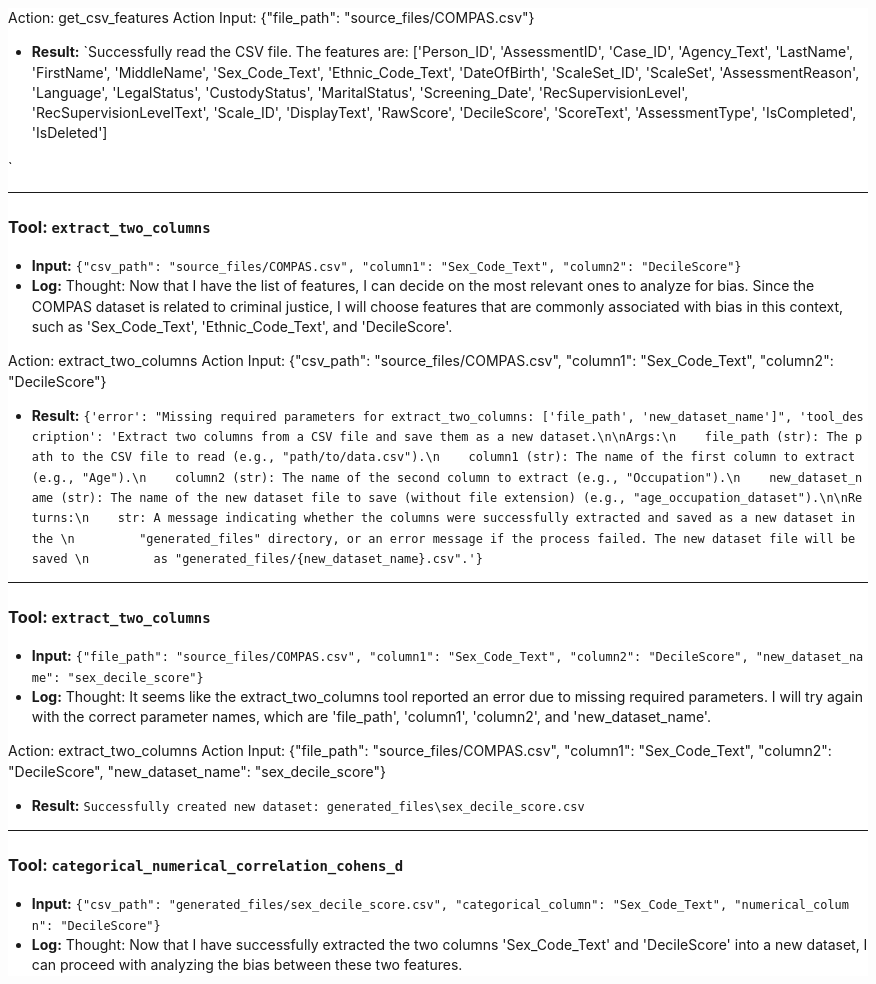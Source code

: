 Action: get_csv_features
Action Input: {"file_path": "source_files/COMPAS.csv"}
- **Result:** `Successfully read the CSV file. The features are:
['Person_ID', 'AssessmentID', 'Case_ID', 'Agency_Text', 'LastName', 'FirstName', 'MiddleName', 'Sex_Code_Text', 'Ethnic_Code_Text', 'DateOfBirth', 'ScaleSet_ID', 'ScaleSet', 'AssessmentReason', 'Language', 'LegalStatus', 'CustodyStatus', 'MaritalStatus', 'Screening_Date', 'RecSupervisionLevel', 'RecSupervisionLevelText', 'Scale_ID', 'DisplayText', 'RawScore', 'DecileScore', 'ScoreText', 'AssessmentType', 'IsCompleted', 'IsDeleted']

 `

---

### Tool: `extract_two_columns`
- **Input:** `{"csv_path": "source_files/COMPAS.csv", "column1": "Sex_Code_Text", "column2": "DecileScore"}`
- **Log:** Thought: Now that I have the list of features, I can decide on the most relevant ones to analyze for bias. Since the COMPAS dataset is related to criminal justice, I will choose features that are commonly associated with bias in this context, such as 'Sex_Code_Text', 'Ethnic_Code_Text', and 'DecileScore'. 

Action: extract_two_columns
Action Input: {"csv_path": "source_files/COMPAS.csv", "column1": "Sex_Code_Text", "column2": "DecileScore"}
- **Result:** `{'error': "Missing required parameters for extract_two_columns: ['file_path', 'new_dataset_name']", 'tool_description': 'Extract two columns from a CSV file and save them as a new dataset.\n\nArgs:\n    file_path (str): The path to the CSV file to read (e.g., "path/to/data.csv").\n    column1 (str): The name of the first column to extract (e.g., "Age").\n    column2 (str): The name of the second column to extract (e.g., "Occupation").\n    new_dataset_name (str): The name of the new dataset file to save (without file extension) (e.g., "age_occupation_dataset").\n\nReturns:\n    str: A message indicating whether the columns were successfully extracted and saved as a new dataset in the \n         "generated_files" directory, or an error message if the process failed. The new dataset file will be saved \n         as "generated_files/{new_dataset_name}.csv".'}`

---

### Tool: `extract_two_columns`
- **Input:** `{"file_path": "source_files/COMPAS.csv", "column1": "Sex_Code_Text", "column2": "DecileScore", "new_dataset_name": "sex_decile_score"}`
- **Log:** Thought: It seems like the extract_two_columns tool reported an error due to missing required parameters. I will try again with the correct parameter names, which are 'file_path', 'column1', 'column2', and 'new_dataset_name'.

Action: extract_two_columns
Action Input: {"file_path": "source_files/COMPAS.csv", "column1": "Sex_Code_Text", "column2": "DecileScore", "new_dataset_name": "sex_decile_score"}
- **Result:** `Successfully created new dataset: generated_files\sex_decile_score.csv `

---

### Tool: `categorical_numerical_correlation_cohens_d`
- **Input:** `{"csv_path": "generated_files/sex_decile_score.csv", "categorical_column": "Sex_Code_Text", "numerical_column": "DecileScore"}`
- **Log:** Thought: Now that I have successfully extracted the two columns 'Sex_Code_Text' and 'DecileScore' into a new dataset, I can proceed with analyzing the bias between these two features.
